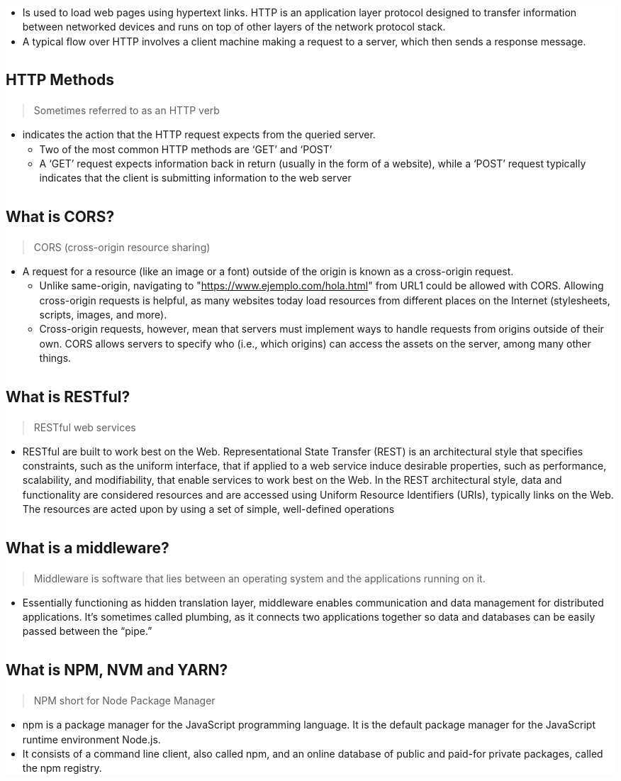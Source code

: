 - Is used to load web pages using hypertext links. HTTP is an application layer protocol designed to transfer information between networked devices and runs on top of other layers of the network protocol stack.
- A typical flow over HTTP involves a client machine making a request to a server, which then sends a response message.

## HTTP Methods
> Sometimes referred to as an HTTP verb

 - indicates the action that the HTTP request expects from the queried server.
    - Two of the most common HTTP methods are ‘GET’ and ‘POST’
    - A ‘GET’ request expects information back in return (usually in the form of a website), while a ‘POST’ request typically indicates that the client is submitting information to the web server
    
    
    
    
    
## What is CORS?
>CORS (cross-origin resource sharing)

 - A request for a resource (like an image or a font) outside of the origin is known as a cross-origin request.
    - Unlike same-origin, navigating to "https://www.ejemplo.com/hola.html" from URL1 could be allowed with CORS. Allowing cross-origin requests is helpful, as many websites today load resources from different places on the Internet (stylesheets, scripts, images, and more).
    - Cross-origin requests, however, mean that servers must implement ways to handle requests from origins outside of their own. CORS allows servers to specify who (i.e., which origins) can access the assets on the server, among many other things.


## What is RESTful?
>RESTful web services
 - RESTful are built to work best on the Web. Representational State Transfer (REST) is an architectural style that specifies constraints, such as the uniform interface, that if applied to a web service induce desirable properties, such as performance, scalability, and modifiability, that enable services to work best on the Web. In the REST architectural style, data and functionality are considered resources and are accessed using Uniform Resource Identifiers (URIs), typically links on the Web. The resources are acted upon by using a set of simple, well-defined operations
    
## What is a middleware?
>Middleware is software that lies between an operating system and the applications running on it.
- Essentially functioning as hidden translation layer, middleware enables communication and data management for distributed applications. It’s sometimes called plumbing, as it connects two applications together so data and databases can be easily passed between the “pipe.”

## What is NPM, NVM and YARN?
>NPM short for Node Package Manager

- npm is a package manager for the JavaScript programming language. It is the default package manager for the JavaScript runtime environment Node.js.
-  It consists of a command line client, also called npm, and an online database of public and paid-for private packages, called the npm registry. 
